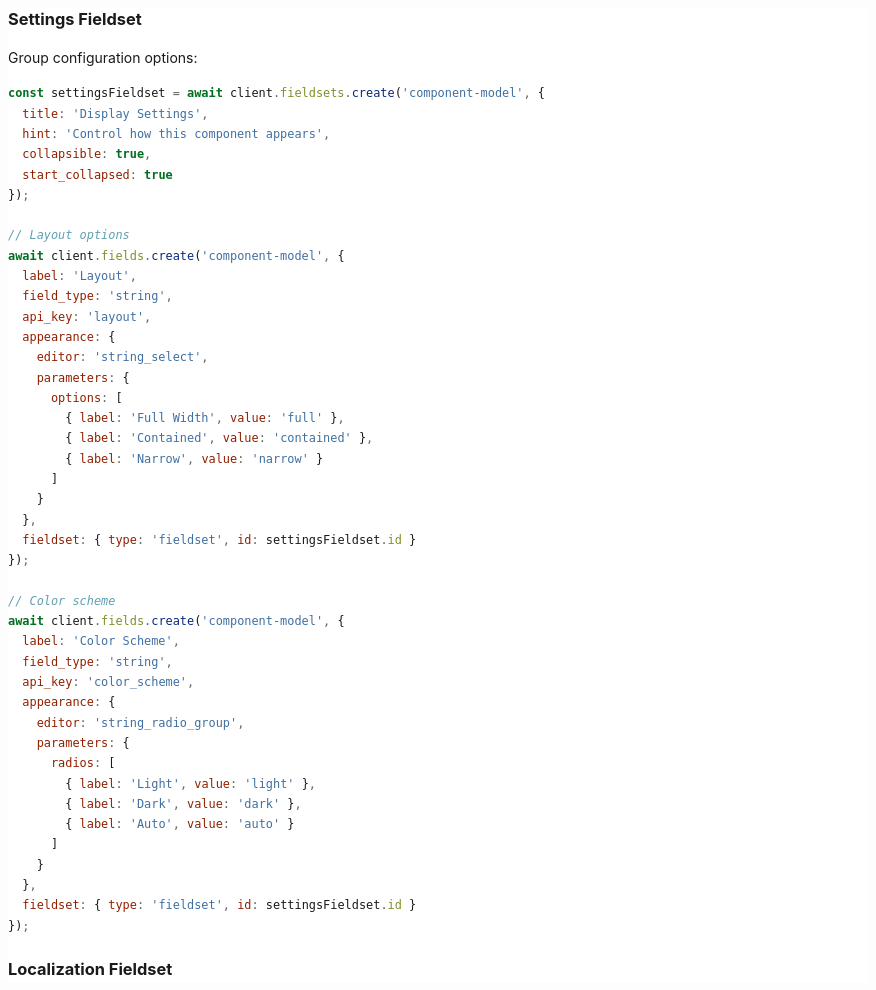 
### Settings Fieldset

Group configuration options:

```javascript
const settingsFieldset = await client.fieldsets.create('component-model', {
  title: 'Display Settings',
  hint: 'Control how this component appears',
  collapsible: true,
  start_collapsed: true
});

// Layout options
await client.fields.create('component-model', {
  label: 'Layout',
  field_type: 'string',
  api_key: 'layout',
  appearance: {
    editor: 'string_select',
    parameters: {
      options: [
        { label: 'Full Width', value: 'full' },
        { label: 'Contained', value: 'contained' },
        { label: 'Narrow', value: 'narrow' }
      ]
    }
  },
  fieldset: { type: 'fieldset', id: settingsFieldset.id }
});

// Color scheme
await client.fields.create('component-model', {
  label: 'Color Scheme',
  field_type: 'string',
  api_key: 'color_scheme',
  appearance: {
    editor: 'string_radio_group',
    parameters: {
      radios: [
        { label: 'Light', value: 'light' },
        { label: 'Dark', value: 'dark' },
        { label: 'Auto', value: 'auto' }
      ]
    }
  },
  fieldset: { type: 'fieldset', id: settingsFieldset.id }
});
```

### Localization Fieldset
